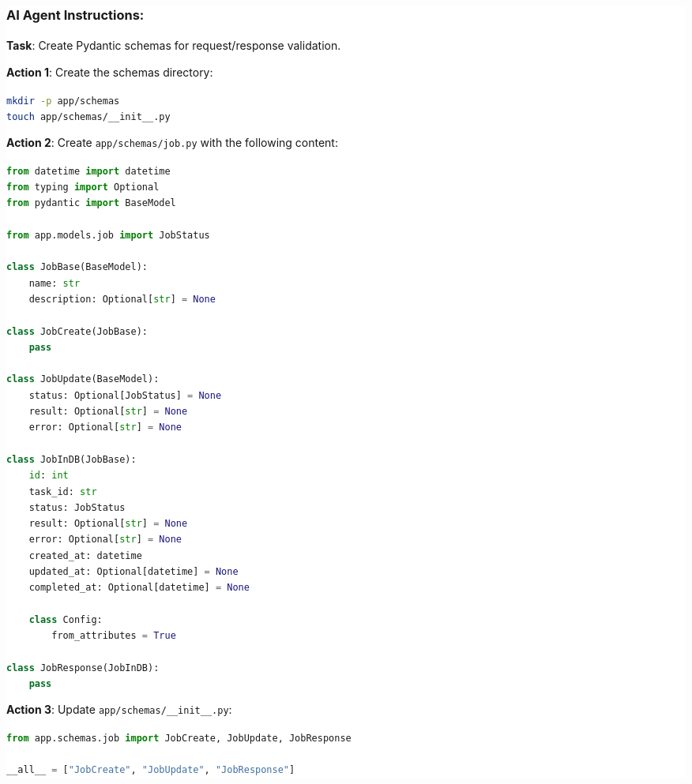 ### AI Agent Instructions:
**Task**: Create Pydantic schemas for request/response validation.

**Action 1**: Create the schemas directory:
```bash
mkdir -p app/schemas
touch app/schemas/__init__.py
```

**Action 2**: Create `app/schemas/job.py` with the following content:
```python
from datetime import datetime
from typing import Optional
from pydantic import BaseModel

from app.models.job import JobStatus

class JobBase(BaseModel):
    name: str
    description: Optional[str] = None

class JobCreate(JobBase):
    pass

class JobUpdate(BaseModel):
    status: Optional[JobStatus] = None
    result: Optional[str] = None
    error: Optional[str] = None

class JobInDB(JobBase):
    id: int
    task_id: str
    status: JobStatus
    result: Optional[str] = None
    error: Optional[str] = None
    created_at: datetime
    updated_at: Optional[datetime] = None
    completed_at: Optional[datetime] = None

    class Config:
        from_attributes = True

class JobResponse(JobInDB):
    pass
```

**Action 3**: Update `app/schemas/__init__.py`:
```python
from app.schemas.job import JobCreate, JobUpdate, JobResponse

__all__ = ["JobCreate", "JobUpdate", "JobResponse"]
```
